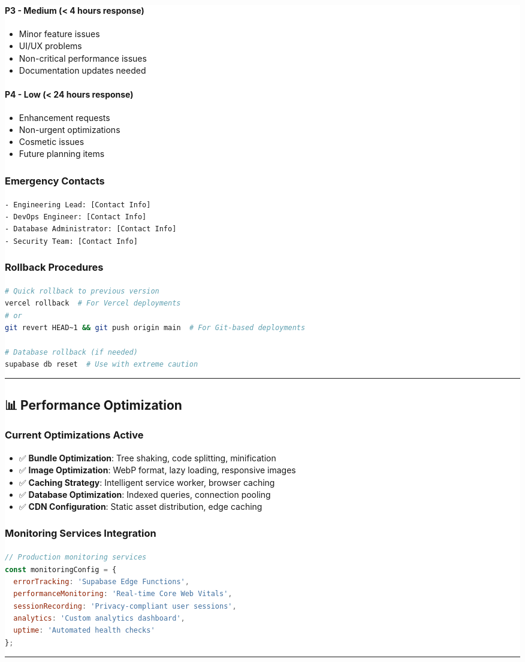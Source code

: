 #### P3 - Medium (< 4 hours response)
- Minor feature issues
- UI/UX problems
- Non-critical performance issues
- Documentation updates needed

#### P4 - Low (< 24 hours response)
- Enhancement requests
- Non-urgent optimizations
- Cosmetic issues
- Future planning items

### Emergency Contacts
```
- Engineering Lead: [Contact Info]
- DevOps Engineer: [Contact Info]
- Database Administrator: [Contact Info]
- Security Team: [Contact Info]
```

### Rollback Procedures
```bash
# Quick rollback to previous version
vercel rollback  # For Vercel deployments
# or
git revert HEAD~1 && git push origin main  # For Git-based deployments

# Database rollback (if needed)
supabase db reset  # Use with extreme caution
```

---

## 📊 Performance Optimization

### Current Optimizations Active
- ✅ **Bundle Optimization**: Tree shaking, code splitting, minification
- ✅ **Image Optimization**: WebP format, lazy loading, responsive images
- ✅ **Caching Strategy**: Intelligent service worker, browser caching
- ✅ **Database Optimization**: Indexed queries, connection pooling
- ✅ **CDN Configuration**: Static asset distribution, edge caching

### Monitoring Services Integration
```javascript
// Production monitoring services
const monitoringConfig = {
  errorTracking: 'Supabase Edge Functions',
  performanceMonitoring: 'Real-time Core Web Vitals',
  sessionRecording: 'Privacy-compliant user sessions',
  analytics: 'Custom analytics dashboard',
  uptime: 'Automated health checks'
};
```

---